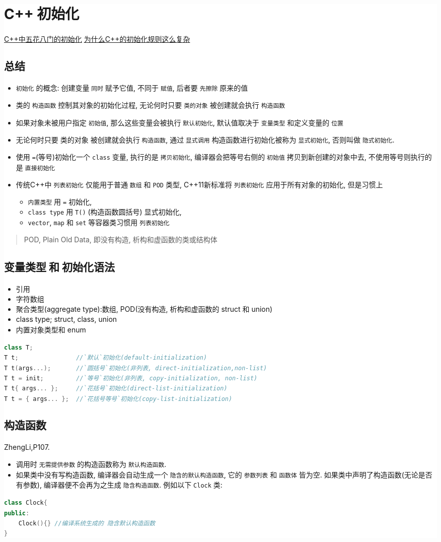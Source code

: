 # C++ 初始化

[C++中五花八门的初始化](https://zhuanlan.zhihu.com/p/365769082)
[为什么C++的初始化规则这么复杂](https://www.zhihu.com/question/403578855/answer/1306943217)

## 总结

+ `初始化` 的概念: 创建变量 `同时` 赋予它值, 不同于 `赋值`, 后者要 `先擦除` 原来的值
+ 类的 `构造函数` 控制其对象的初始化过程, 无论何时只要 `类的对象` 被创建就会执行 `构造函数`
+ 如果对象未被用户指定 `初始值`, 那么这些变量会被执行 `默认初始化`,
默认值取决于 `变量类型` 和定义变量的 `位置`

+ 无论何时只要 类的对象 被创建就会执行 `构造函数`,
通过 `显式调用` 构造函数进行初始化被称为 `显式初始化`, 否则叫做 `隐式初始化`.

+ 使用 `=`(等号)初始化一个 `class` 变量, 执行的是 `拷贝初始化`,
编译器会把等号右侧的 `初始值` 拷贝到新创建的对象中去, 不使用等号则执行的是 `直接初始化`

+ 传统C++中 `列表初始化` 仅能用于普通 `数组` 和 `POD` 类型,
C++11新标准将 `列表初始化` 应用于所有对象的初始化, 但是习惯上
    + `内置类型` 用 `=` 初始化,
    + `class type` 用 `T()` (构造函数圆括号) 显式初始化,
    + `vector`, `map` 和 `set` 等容器类习惯用 `列表初始化`

>POD, Plain Old Data, 即没有构造, 析构和虚函数的类或结构体

## 变量类型 和 初始化语法

+ 引用
+ 字符数组
+ 聚合类型(aggregate type):数组, POD(没有构造, 析构和虚函数的 struct 和 union)
+ class type; struct, class, union
+ 内置对象类型和 enum

```cpp
class T;
T t;                //`默认`初始化(default-initialization)
T t(args...);       //`圆括号`初始化(非列表, direct-initialization,non-list)
T t = init;         //`等号`初始化(非列表, copy-initialization, non-list)
T t{ args... };     //`花括号`初始化(direct-list-initialization)
T t = { args... };  //`花括号等号`初始化(copy-list-initialization)
```

## 构造函数

ZhengLi,P107.

+ 调用时 `无需提供参数` 的构造函数称为 `默认构造函数`.
+ 如果类中没有写构造函数, 编译器会自动生成一个 `隐含的默认构造函数`,
它的 `参数列表` 和 `函数体` 皆为空. 如果类中声明了构造函数(无论是否有参数),
编译器便不会再为之生成 `隐含构造函数`. 例如以下 `Clock` 类:

```cpp
class Clock{
public:
    Clock(){} //编译系统生成的 隐含默认构造函数
}
```
